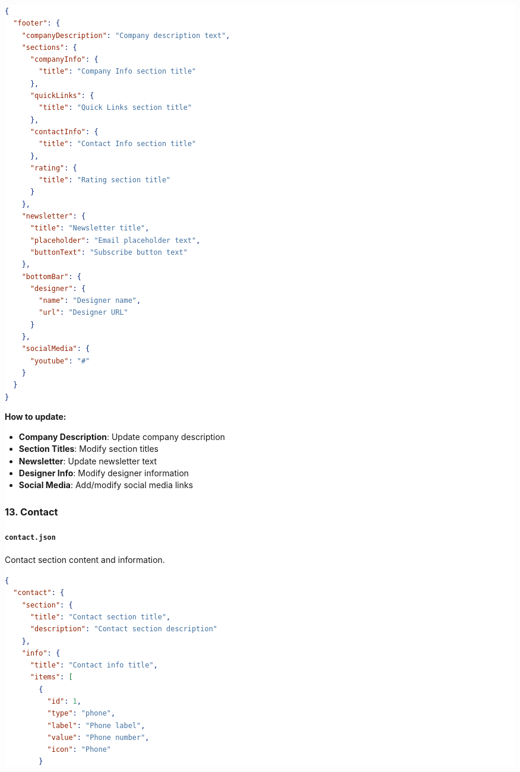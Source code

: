 ```json
{
  "footer": {
    "companyDescription": "Company description text",
    "sections": {
      "companyInfo": {
        "title": "Company Info section title"
      },
      "quickLinks": {
        "title": "Quick Links section title"
      },
      "contactInfo": {
        "title": "Contact Info section title"
      },
      "rating": {
        "title": "Rating section title"
      }
    },
    "newsletter": {
      "title": "Newsletter title",
      "placeholder": "Email placeholder text",
      "buttonText": "Subscribe button text"
    },
    "bottomBar": {
      "designer": {
        "name": "Designer name",
        "url": "Designer URL"
      }
    },
    "socialMedia": {
      "youtube": "#"
    }
  }
}
```

**How to update:**
- **Company Description**: Update company description
- **Section Titles**: Modify section titles
- **Newsletter**: Update newsletter text
- **Designer Info**: Modify designer information
- **Social Media**: Add/modify social media links

### 13. Contact

#### `contact.json`
Contact section content and information.

```json
{
  "contact": {
    "section": {
      "title": "Contact section title",
      "description": "Contact section description"
    },
    "info": {
      "title": "Contact info title",
      "items": [
        {
          "id": 1,
          "type": "phone",
          "label": "Phone label",
          "value": "Phone number",
          "icon": "Phone"
        }
```